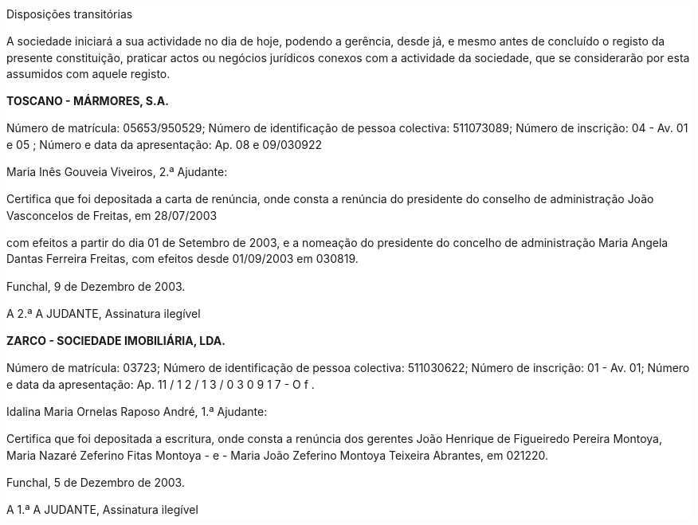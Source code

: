 
Disposições transitórias


A sociedade iniciará a sua actividade no dia de hoje,
podendo a gerência, desde já, e mesmo antes de concluído o
registo da presente constituição, praticar actos ou negócios
jurídicos conexos com a actividade da sociedade, que se
considerarão por esta assumidos com aquele registo.


**TOSCANO - MÁRMORES, S.A.**


Número de matrícula: 05653/950529;
Número de identificação de pessoa colectiva: 511073089;
Número de inscrição: 04 - Av. 01 e 05 ;
Número e data da apresentação: Ap. 08 e 09/030922


Maria Inês Gouveia Viveiros, 2.ª Ajudante:


Certifica que foi depositada a carta de renúncia, onde
consta a renúncia do presidente do conselho de
administração João Vasconcelos de Freitas, em 28/07/2003



com efeitos a partir do dia 01 de Setembro de 2003, e a
nomeação do presidente do concelho de administração Maria
Angela Dantas Ferreira Freitas, com efeitos desde
01/09/2003 em 030819.


Funchal, 9 de Dezembro de 2003.


A 2.ª A JUDANTE, Assinatura ilegível


**ZARCO - SOCIEDADE IMOBILIÁRIA, LDA.**


Número de matrícula: 03723;
Número de identificação de pessoa colectiva: 511030622;
Número de inscrição: 01 - Av. 01;
Número e data da apresentação: Ap. 11 / 1 2 / 1 3 / 0 3 0 9 1 7 - O f .


Idalina Maria Ornelas Raposo André, 1.ª Ajudante:


Certifica que foi depositada a escritura, onde consta a
renúncia dos gerentes João Henrique de Figueiredo Pereira
Montoya, Maria Nazaré Zeferino Fitas Montoya - e - Maria
João Zeferino Montoya Teixeira Abrantes, em 021220.


Funchal, 5 de Dezembro de 2003.


A 1.ª A JUDANTE, Assinatura ilegível

